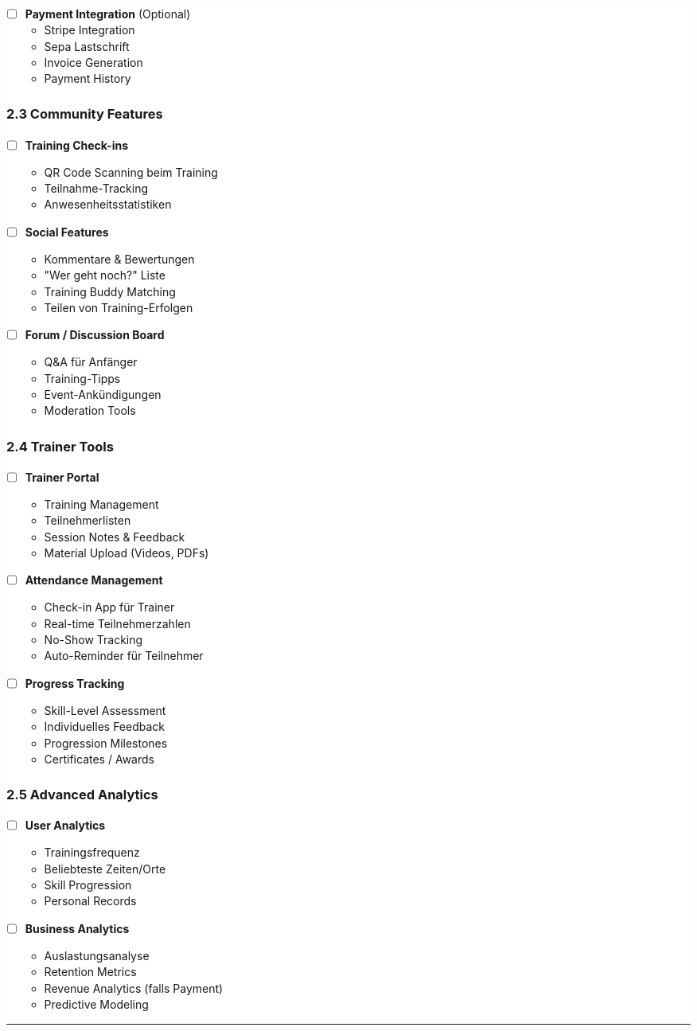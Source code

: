 - [ ] **Payment Integration** (Optional)
  - Stripe Integration
  - Sepa Lastschrift
  - Invoice Generation
  - Payment History

### 2.3 Community Features

- [ ] **Training Check-ins**
  - QR Code Scanning beim Training
  - Teilnahme-Tracking
  - Anwesenheitsstatistiken

- [ ] **Social Features**
  - Kommentare & Bewertungen
  - "Wer geht noch?" Liste
  - Training Buddy Matching
  - Teilen von Training-Erfolgen

- [ ] **Forum / Discussion Board**
  - Q&A für Anfänger
  - Training-Tipps
  - Event-Ankündigungen
  - Moderation Tools

### 2.4 Trainer Tools

- [ ] **Trainer Portal**
  - Training Management
  - Teilnehmerlisten
  - Session Notes & Feedback
  - Material Upload (Videos, PDFs)

- [ ] **Attendance Management**
  - Check-in App für Trainer
  - Real-time Teilnehmerzahlen
  - No-Show Tracking
  - Auto-Reminder für Teilnehmer

- [ ] **Progress Tracking**
  - Skill-Level Assessment
  - Individuelles Feedback
  - Progression Milestones
  - Certificates / Awards

### 2.5 Advanced Analytics

- [ ] **User Analytics**
  - Trainingsfrequenz
  - Beliebteste Zeiten/Orte
  - Skill Progression
  - Personal Records

- [ ] **Business Analytics**
  - Auslastungsanalyse
  - Retention Metrics
  - Revenue Analytics (falls Payment)
  - Predictive Modeling

---